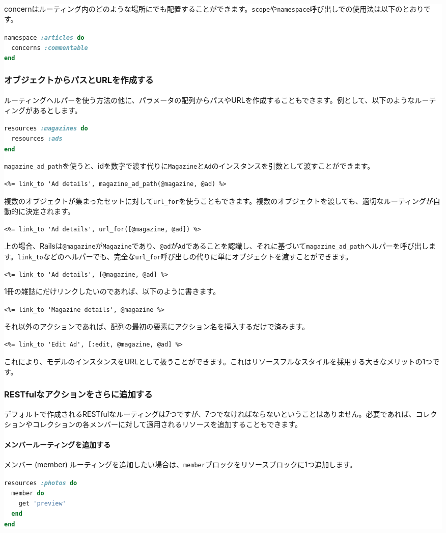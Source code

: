 concernはルーティング内のどのような場所にでも配置することができます。`scope`や`namespace`呼び出しでの使用法は以下のとおりです。

```ruby
namespace :articles do
  concerns :commentable
end
```

### オブジェクトからパスとURLを作成する

ルーティングヘルパーを使う方法の他に、パラメータの配列からパスやURLを作成することもできます。例として、以下のようなルーティングがあるとします。

```ruby
resources :magazines do
  resources :ads
end
```

`magazine_ad_path`を使うと、idを数字で渡す代りに`Magazine`と`Ad`のインスタンスを引数として渡すことができます。

```erb
<%= link_to 'Ad details', magazine_ad_path(@magazine, @ad) %>
```

複数のオブジェクトが集まったセットに対して`url_for`を使うこともできます。複数のオブジェクトを渡しても、適切なルーティングが自動的に決定されます。

```erb
<%= link_to 'Ad details', url_for([@magazine, @ad]) %>
```

上の場合、Railsは`@magazine`が`Magazine`であり、`@ad`が`Ad`であることを認識し、それに基づいて`magazine_ad_path`ヘルパーを呼び出します。`link_to`などのヘルパーでも、完全な`url_for`呼び出しの代りに単にオブジェクトを渡すことができます。

```erb
<%= link_to 'Ad details', [@magazine, @ad] %>
```

1冊の雑誌にだけリンクしたいのであれば、以下のように書きます。

```erb
<%= link_to 'Magazine details', @magazine %>
```

それ以外のアクションであれば、配列の最初の要素にアクション名を挿入するだけで済みます。

```erb
<%= link_to 'Edit Ad', [:edit, @magazine, @ad] %>
```

これにより、モデルのインスタンスをURLとして扱うことができます。これはリソースフルなスタイルを採用する大きなメリットの1つです。

### RESTfulなアクションをさらに追加する

デフォルトで作成されるRESTfulなルーティングは7つですが、7つでなければならないということはありません。必要であれば、コレクションやコレクションの各メンバーに対して適用されるリソースを追加することもできます。

#### メンバールーティングを追加する

メンバー (member) ルーティングを追加したい場合は、`member`ブロックをリソースブロックに1つ追加します。

```ruby
resources :photos do
  member do
    get 'preview'
  end
end
```
